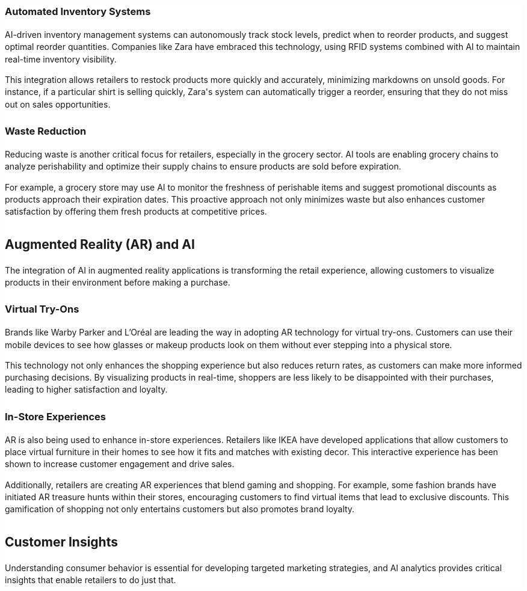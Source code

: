 ### Automated Inventory Systems

AI-driven inventory management systems can autonomously track stock levels, predict when to reorder products, and suggest optimal reorder quantities. Companies like Zara have embraced this technology, using RFID systems combined with AI to maintain real-time inventory visibility.

This integration allows retailers to restock products more quickly and accurately, minimizing markdowns on unsold goods. For instance, if a particular shirt is selling quickly, Zara's system can automatically trigger a reorder, ensuring that they do not miss out on sales opportunities.

### Waste Reduction

Reducing waste is another critical focus for retailers, especially in the grocery sector. AI tools are enabling grocery chains to analyze perishability and optimize their supply chains to ensure products are sold before expiration. 

For example, a grocery store may use AI to monitor the freshness of perishable items and suggest promotional discounts as products approach their expiration dates. This proactive approach not only minimizes waste but also enhances customer satisfaction by offering them fresh products at competitive prices.

## Augmented Reality (AR) and AI

The integration of AI in augmented reality applications is transforming the retail experience, allowing customers to visualize products in their environment before making a purchase.

### Virtual Try-Ons

Brands like Warby Parker and L’Oréal are leading the way in adopting AR technology for virtual try-ons. Customers can use their mobile devices to see how glasses or makeup products look on them without ever stepping into a physical store.

This technology not only enhances the shopping experience but also reduces return rates, as customers can make more informed purchasing decisions. By visualizing products in real-time, shoppers are less likely to be disappointed with their purchases, leading to higher satisfaction and loyalty.

### In-Store Experiences

AR is also being used to enhance in-store experiences. Retailers like IKEA have developed applications that allow customers to place virtual furniture in their homes to see how it fits and matches with existing decor. This interactive experience has been shown to increase customer engagement and drive sales.

Additionally, retailers are creating AR experiences that blend gaming and shopping. For example, some fashion brands have initiated AR treasure hunts within their stores, encouraging customers to find virtual items that lead to exclusive discounts. This gamification of shopping not only entertains customers but also promotes brand loyalty.

## Customer Insights

Understanding consumer behavior is essential for developing targeted marketing strategies, and AI analytics provides critical insights that enable retailers to do just that.
